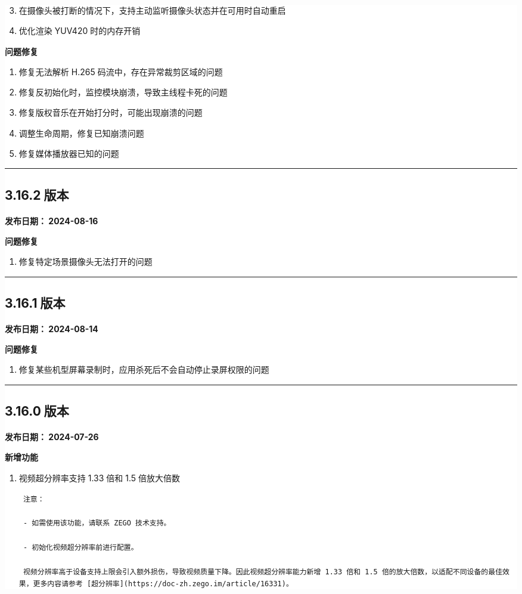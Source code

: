 3. 在摄像头被打断的情况下，支持主动监听摄像头状态并在可用时自动重启

4. 优化渲染 YUV420 时的内存开销

**问题修复**

1. 修复无法解析 H.265 码流中，存在异常裁剪区域的问题

2. 修复反初始化时，监控模块崩溃，导致主线程卡死的问题

3. 修复版权音乐在开始打分时，可能出现崩溃的问题

4. 调整生命周期，修复已知崩溃问题

5. 修复媒体播放器已知的问题


---


## 3.16.2 版本 <a id="3.16.2"></a>

**发布日期： 2024-08-16**


**问题修复**

1. 修复特定场景摄像头无法打开的问题


---


## 3.16.1 版本 <a id="3.16.1"></a>

**发布日期： 2024-08-14**


**问题修复**

1. 修复某些机型屏幕录制时，应用杀死后不会自动停止录屏权限的问题


---


## 3.16.0 版本 <a id="3.16.0"></a>

**发布日期： 2024-07-26**


**新增功能**

1. 视频超分辨率支持 1.33 倍和 1.5 倍放大倍数

        注意：

        - 如需使用该功能，请联系 ZEGO 技术支持。

        - 初始化视频超分辨率前进行配置。

        视频分辨率高于设备支持上限会引入额外损伤，导致视频质量下降。因此视频超分辨率能力新增 1.33 倍和 1.5 倍的放大倍数，以适配不同设备的最佳效果，更多内容请参考 [超分辨率](https://doc-zh.zego.im/article/16331)。
